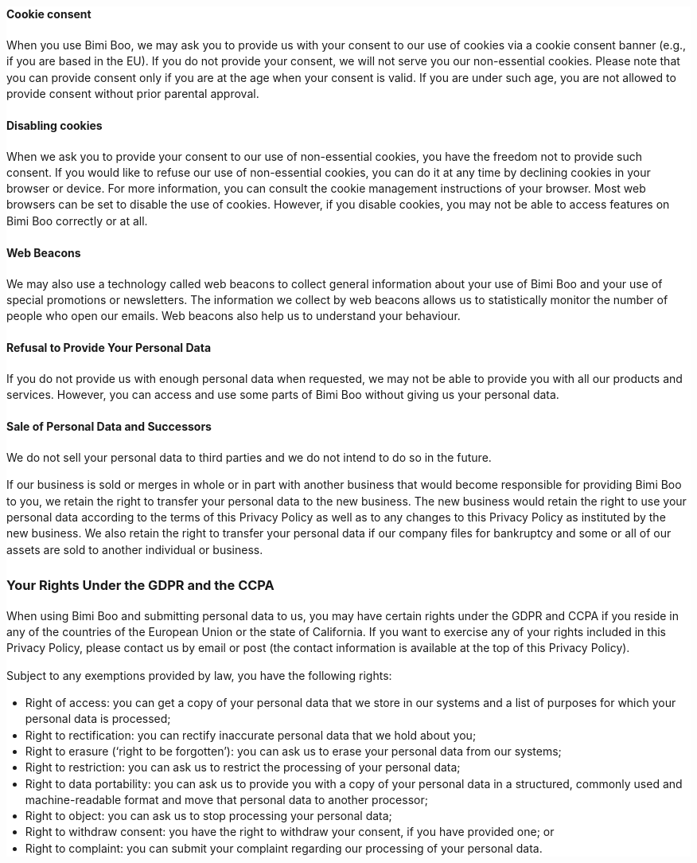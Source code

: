#### Cookie consent
When you use Bimi Boo, we may ask you to provide us with your consent to our use of cookies via a cookie consent banner (e.g., if you are based in the EU). If you do not provide your consent, we will not serve you our non-essential cookies. Please note that you can provide consent only if you are at the age when your consent is valid. If you are under such age, you are not allowed to provide consent without prior parental approval.

#### Disabling cookies
When we ask you to provide your consent to our use of non-essential cookies, you have the freedom not to provide such consent. If you would like to refuse our use of non-essential cookies, you can do it at any time by declining cookies in your browser or device. For more information, you can consult the cookie management instructions of your browser. Most web browsers can be set to disable the use of cookies. However, if you disable cookies, you may not be able to access features on Bimi Boo correctly or at all.

#### Web Beacons

We may also use a technology called web beacons to collect general information about your use of Bimi Boo and your use of special promotions or newsletters. The information we collect by web beacons allows us to statistically monitor the number of people who open our emails. Web beacons also help us to understand your behaviour. 

#### Refusal to Provide Your Personal Data

If you do not provide us with enough personal data when requested, we may not be able to provide you with all our products and services. However, you can access and use some parts of Bimi Boo without giving us your personal data. 

#### Sale of Personal Data and Successors

We do not sell your personal data to third parties and we do not intend to do so in the future.

If our business is sold or merges in whole or in part with another business that would become responsible for providing Bimi Boo to you, we retain the right to transfer your personal data to the new business. The new business would retain the right to use your personal data according to the terms of this Privacy Policy as well as to any changes to this Privacy Policy as instituted by the new business. We also retain the right to transfer your personal data if our company files for bankruptcy and some or all of our assets are sold to another individual or business.

 

### Your Rights Under the GDPR and the CCPA

When using Bimi Boo and submitting personal data to us, you may have certain rights under the GDPR and CCPA if you reside in any of the countries of the European Union or the state of California. If you want to exercise any of your rights included in this Privacy Policy, please contact us by email or post (the contact information is available at the top of this Privacy Policy).

 Subject to any exemptions provided by law, you have the following rights:

- Right of access: you can get a copy of your personal data that we store in our systems and a list of purposes for which your personal data is processed;
- Right to rectification: you can rectify inaccurate personal data that we hold about you;
- Right to erasure (‘right to be forgotten’): you can ask us to erase your personal data from our systems;
- Right to restriction: you can ask us to restrict the processing of your personal data;
- Right to data portability: you can ask us to provide you with a copy of your personal data in a structured, commonly used and machine-readable format and move that personal data to another processor;
- Right to object: you can ask us to stop processing your personal data;
- Right to withdraw consent: you have the right to withdraw your consent, if you have provided one; or
- Right to complaint: you can submit your complaint regarding our processing of your personal data.
